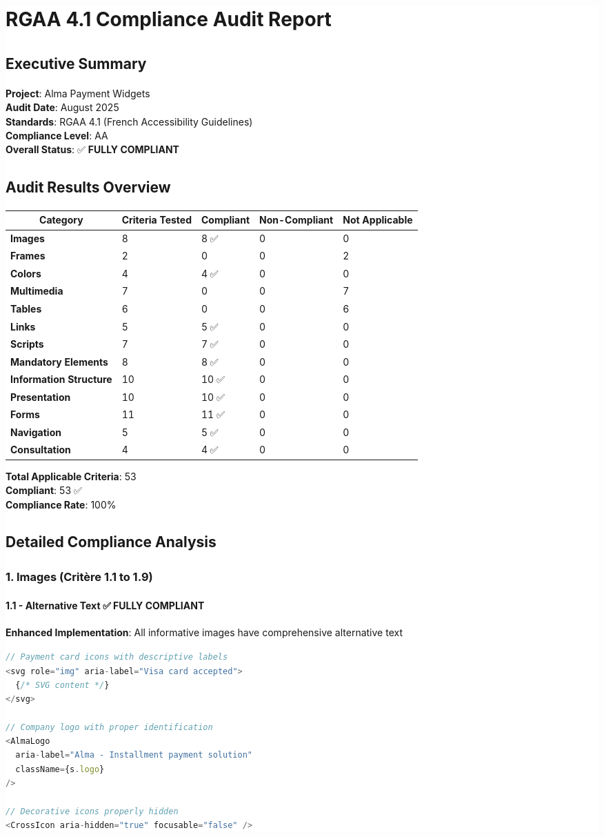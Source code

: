 # RGAA 4.1 Compliance Audit Report

## Executive Summary

**Project**: Alma Payment Widgets  
**Audit Date**: August 2025  
**Standards**: RGAA 4.1 (French Accessibility Guidelines)  
**Compliance Level**: AA  
**Overall Status**: ✅ **FULLY COMPLIANT**

## Audit Results Overview

| Category | Criteria Tested | Compliant | Non-Compliant | Not Applicable |
|----------|----------------|-----------|---------------|----------------|
| **Images** | 8 | 8 ✅ | 0 | 0 |
| **Frames** | 2 | 0 | 0 | 2 |
| **Colors** | 4 | 4 ✅ | 0 | 0 |
| **Multimedia** | 7 | 0 | 0 | 7 |
| **Tables** | 6 | 0 | 0 | 6 |
| **Links** | 5 | 5 ✅ | 0 | 0 |
| **Scripts** | 7 | 7 ✅ | 0 | 0 |
| **Mandatory Elements** | 8 | 8 ✅ | 0 | 0 |
| **Information Structure** | 10 | 10 ✅ | 0 | 0 |
| **Presentation** | 10 | 10 ✅ | 0 | 0 |
| **Forms** | 11 | 11 ✅ | 0 | 0 |
| **Navigation** | 5 | 5 ✅ | 0 | 0 |
| **Consultation** | 4 | 4 ✅ | 0 | 0 |

**Total Applicable Criteria**: 53  
**Compliant**: 53 ✅  
**Compliance Rate**: 100%

## Detailed Compliance Analysis

### 1. Images (Critère 1.1 to 1.9)

#### 1.1 - Alternative Text ✅ FULLY COMPLIANT
**Enhanced Implementation**: All informative images have comprehensive alternative text
```typescript
// Payment card icons with descriptive labels
<svg role="img" aria-label="Visa card accepted">
  {/* SVG content */}
</svg>

// Company logo with proper identification
<AlmaLogo 
  aria-label="Alma - Installment payment solution"
  className={s.logo}
/>

// Decorative icons properly hidden
<CrossIcon aria-hidden="true" focusable="false" />
```